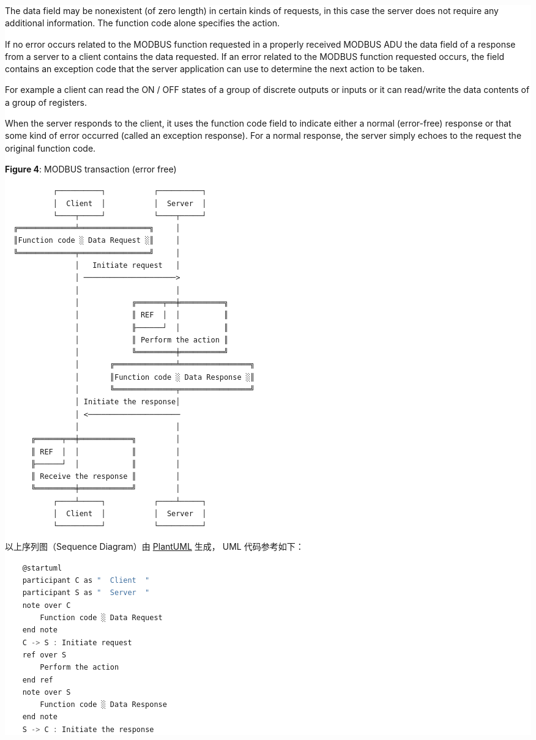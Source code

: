 The data field may be nonexistent (of zero length) in certain kinds of requests, in this case the
server does not require any additional information. The function code alone specifies the
action.

If no error occurs related to the MODBUS function requested in a properly received MODBUS
ADU the data field of a response from a server to a client contains the data requested. If an
error related to the MODBUS function requested occurs, the field contains an exception code
that the server application can use to determine the next action to be taken.

For example a client can read the ON / OFF states of a group of discrete outputs or inputs or
it can read/write the data contents of a group of registers.

When the server responds to the client, it uses the function code field to indicate either a
normal (error-free) response or that some kind of error occurred (called an exception
response). For a normal response, the server simply echoes to the request the original
function code.

[Figure 4]: #Figure-4
<a id="Figure-4"></a>
**Figure 4**: MODBUS transaction (error free)

               ┌──────────┐           ┌──────────┐
               │  Client  │           │  Server  │
               └────┬─────┘           └────┬─────┘
      ╔═════════════╧════════════════╗     │
      ║Function code ░ Data Request ░║     │
      ╚═════════════╤════════════════╝     │
                    │   Initiate request   │
                    │ ─────────────────────>
                    │                      │
                    │            ╔══════╤══╪══════════╗
                    │            ║ REF  │  │          ║
                    │            ╟──────┘  │          ║
                    │            ║ Perform the action ║
                    │            ╚═════════╪══════════╝
                    │       ╔══════════════╧════════════════╗
                    │       ║Function code ░ Data Response ░║
                    │       ╚══════════════╤════════════════╝
                    │ Initiate the response│
                    │ <─────────────────────
                    │                      │
          ╔══════╤══╪════════════╗         │
          ║ REF  │  │            ║         │
          ╟──────┘  │            ║         │
          ║ Receive the response ║         │
          ╚═════════╪════════════╝         │
               ┌────┴─────┐           ┌────┴─────┐
               │  Client  │           │  Server  │
               └──────────┘           └──────────┘

以上序列图（Sequence Diagram）由 [PlantUML](../PlantUML_Language_reference.md) 生成，
UML 代码参考如下：

```h
    @startuml
    participant C as "  Client  "
    participant S as "  Server  "
    note over C
        Function code ░ Data Request
    end note
    C -> S : Initiate request
    ref over S
        Perform the action
    end ref
    note over S
        Function code ░ Data Response
    end note
    S -> C : Initiate the response
```

[P1]: #P1
[P2]: #P2
[Section 1]: #Section-1
[Section 1.1]: #Section-1.1
[Figure 1]: #Figure-1
[Section 2]: #Section-2
[P3]: #P3
[Section 3]: #Section-3
[Figure 2]: #Figure-2
[Section 4]: #Section-4
[Section 4.1]: #Section-4.1
[Figure 3]: #Figure-3
[P4]: #P4
[Figure 5]: #Figure-5
[P5]: #P5
[Section 4.2]: #Section-4.2
[P6]: #P6
[Section 4.3]: #Section-4.3
[Figure 6]: #Figure-6
[P7]: #P7
[Figure 7]: #Figure-7
[Section 4.4]: #Section-4.4
[P8]: #P8
[Figure 8]: #Figure-8
[Section 4.5]: #Section-4.5
[P9]: #P9
[Figure 9]: #Figure-9
[P10]: #P10
[Section 5]: #Section-5
[Figure 10]: #Figure-10
[P11]: #P11
[Section 5.1]: #Section-5.1
[Section 6]: #Section-6
[Section 6.1]: #Section-6.1
[P12]: #P12
[Figure 11]: #Figure-11
[Section 6.2]: #Section-6.2
[P13]: #P13
[P14]: #P14
[Figure 12]: #Figure-12
[P15]: #P15
[Section 6.3]: #Section-6.3
[P16]: #P16
[Figure 13]: #Figure-13
[Section 6.4]: #Section-6.4
[P17]: #P17
[Figure 14]: #Figure-14
[Section 6.5]: #Section-6.5
[P18]: #P18
[P19]: #P19
[Figure 15]: #Figure-15
[Section 6.6]: #Section-6.6
[P20]: #P20
[Figure 16]: #Figure-16
[Section 6.7]: #Section-6.7
[P21]: #P21
[Figure 17]: #Figure-17
[Section 6.8]: #Section-6.8
[P22]: #P22
[Section 6.8.1]: #Section-6.8.1
[P23]: #P23
[P24]: #P24
[Section 6.8.2]: #Section-6.8.2
[P25]: #P25
[Figure 18]: #Figure-18
[Section 6.9]: #Section-6.9
[P26]: #P26
[Figure 19]: #Figure-19
[Section 6.10]: #Section-6.10
[P27]: #P27
[P28]: #P28
[P29]: #P29
[Figure 20]: #Figure-20
[Section 6.11]: #Section-6.11
[P30]: #P30
[Figure 21]: #Figure-21
[Section 6.12]: #Section-6.12
[P31]: #P31
[Figure 22]: #Figure-22
[Section 6.13]: #Section-6.13
[P32]: #P32
[Figure 23]: #Figure-23
[Section 6.14]: #Section-6.14
[P33]: #P33
[P34]: #P34
[Figure 24]: #Figure-24
[Section 6.15]: #Section-6.15
[P35]: #P35
[P36]: #P36
[Figure 25]: #Figure-25
[Section 6.16]: #Section-6.16
[P37]: #P37
[Figure 26]: #Figure-26
[P38]: #P38
[Section 6.17]: #Section-6.17
[P39]: #P39
[Figure 27]: #Figure-27
[P40]: #P40
[Section 6.18]: #Section-6.18
[P41]: #P41
[Figure 28]: #Figure-28
[Section 6.19]: #Section-6.19
[P42]: #P42
[Figure 29]: #Figure-29
[Section 6.20]: #Section-6.20
[P43]: #P43
[Section 6.21]: #Section-6.21
[P44]: #P44
[P45]: #P45